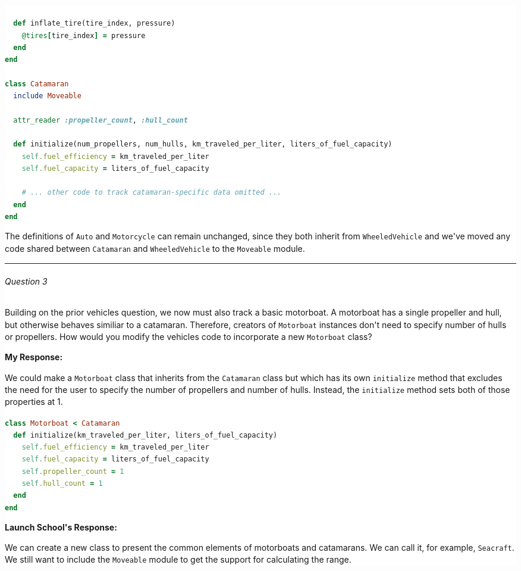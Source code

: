 ```ruby
  
  def inflate_tire(tire_index, pressure)
    @tires[tire_index] = pressure
  end
end

class Catamaran
  include Moveable
  
  attr_reader :propeller_count, :hull_count
  
  def initialize(num_propellers, num_hulls, km_traveled_per_liter, liters_of_fuel_capacity)
    self.fuel_efficiency = km_traveled_per_liter
    self.fuel_capacity = liters_of_fuel_capacity
    
    # ... other code to track catamaran-specific data omitted ...
  end
end
```

The definitions of `Auto` and `Motorcycle` can remain unchanged, since they both inherit from `WheeledVehicle` and we've moved any code shared between `Catamaran` and `WheeledVehicle` to the `Moveable` module.

---

###### Question 3  

Building on the prior vehicles question, we now must also track a basic motorboat. A motorboat has a single propeller and hull, but otherwise behaves similiar to a catamaran. Therefore, creators of `Motorboat` instances don't need to specify number of hulls or propellers. How would you modify the vehicles code to incorporate a new `Motorboat` class?  

**My Response:**  

We could make a `Motorboat` class that inherits from the `Catamaran` class but which has its own `initialize` method that excludes the need for the user to specify the number of propellers and number of hulls. Instead, the `initialize` method sets both of those properties at 1.

```ruby
class Motorboat < Catamaran
  def initialize(km_traveled_per_liter, liters_of_fuel_capacity)
    self.fuel_efficiency = km_traveled_per_liter
    self.fuel_capacity = liters_of_fuel_capacity
    self.propeller_count = 1
    self.hull_count = 1
  end
end
```

**Launch School's Response:**  

We can create a new class to present the common elements of motorboats and catamarans. We can call it, for example, `Seacraft`. We still want to include the `Moveable` module to get the support for calculating the range.
